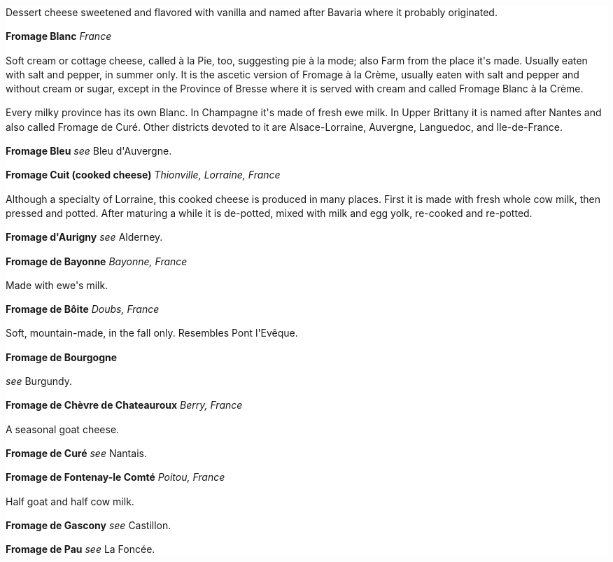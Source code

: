 Dessert cheese sweetened and flavored with vanilla and
named after Bavaria where it probably originated.

**Fromage Blanc**
*France*

Soft cream or cottage cheese, called à la Pie, too,
suggesting pie à la mode; also Farm from the place it's made. Usually
eaten with salt and pepper, in summer only. It is the ascetic version of
Fromage à la Crème, usually eaten with salt and pepper and without cream
or sugar, except in the Province of Bresse where it is served with cream
and called Fromage Blanc à la Crème.

Every milky province has its own Blanc. In Champagne
it's made of fresh ewe milk. In Upper Brittany it is named after Nantes
and also called Fromage de Curé. Other districts devoted to it are
Alsace-Lorraine, Auvergne, Languedoc, and Ile-de-France.

**Fromage Bleu** *see* Bleu d'Auvergne.

**Fromage Cuit (cooked cheese)**
*Thionville, Lorraine, France*

Although a specialty of Lorraine, this cooked cheese is
produced in many places. First it is made with fresh whole cow milk,
then pressed and potted. After maturing a while it is de-potted, mixed
with milk and egg yolk, re-cooked and re-potted.

**Fromage d'Aurigny** *see* Alderney.

**Fromage de Bayonne**
*Bayonne, France*

Made with ewe's milk.

**Fromage de Bôite**
*Doubs, France*

Soft, mountain-made, in the fall only. Resembles Pont
l'Evêque.

**Fromage de Bourgogne**

*see* Burgundy.

**Fromage de Chèvre de Chateauroux**
*Berry, France*

A seasonal goat cheese.

**Fromage de Curé** *see* Nantais.

**Fromage de Fontenay-le Comté**
*Poitou, France*

Half goat and half cow milk.

**Fromage de Gascony** *see* Castillon.

**Fromage de Pau** *see* La Foncée.
